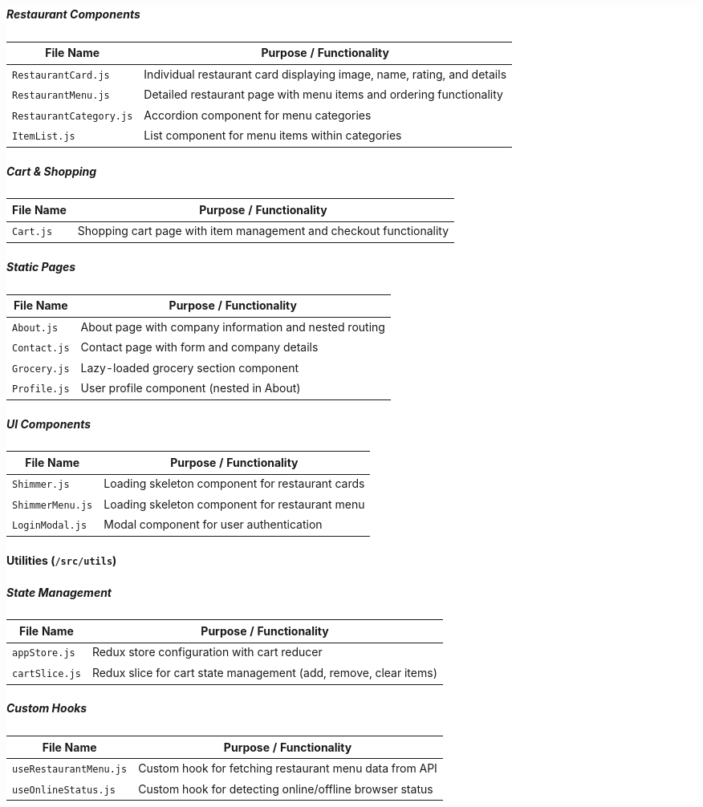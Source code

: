 ##### Restaurant Components
| File Name | Purpose / Functionality |
|-----------|------------------------|
| `RestaurantCard.js` | Individual restaurant card displaying image, name, rating, and details |
| `RestaurantMenu.js` | Detailed restaurant page with menu items and ordering functionality |
| `RestaurantCategory.js` | Accordion component for menu categories |
| `ItemList.js` | List component for menu items within categories |

##### Cart & Shopping
| File Name | Purpose / Functionality |
|-----------|------------------------|
| `Cart.js` | Shopping cart page with item management and checkout functionality |

##### Static Pages
| File Name | Purpose / Functionality |
|-----------|------------------------|
| `About.js` | About page with company information and nested routing |
| `Contact.js` | Contact page with form and company details |
| `Grocery.js` | Lazy-loaded grocery section component |
| `Profile.js` | User profile component (nested in About) |

##### UI Components
| File Name | Purpose / Functionality |
|-----------|------------------------|
| `Shimmer.js` | Loading skeleton component for restaurant cards |
| `ShimmerMenu.js` | Loading skeleton component for restaurant menu |
| `LoginModal.js` | Modal component for user authentication |

#### Utilities (`/src/utils`)

##### State Management
| File Name | Purpose / Functionality |
|-----------|------------------------|
| `appStore.js` | Redux store configuration with cart reducer |
| `cartSlice.js` | Redux slice for cart state management (add, remove, clear items) |

##### Custom Hooks
| File Name | Purpose / Functionality |
|-----------|------------------------|
| `useRestaurantMenu.js` | Custom hook for fetching restaurant menu data from API |
| `useOnlineStatus.js` | Custom hook for detecting online/offline browser status |

